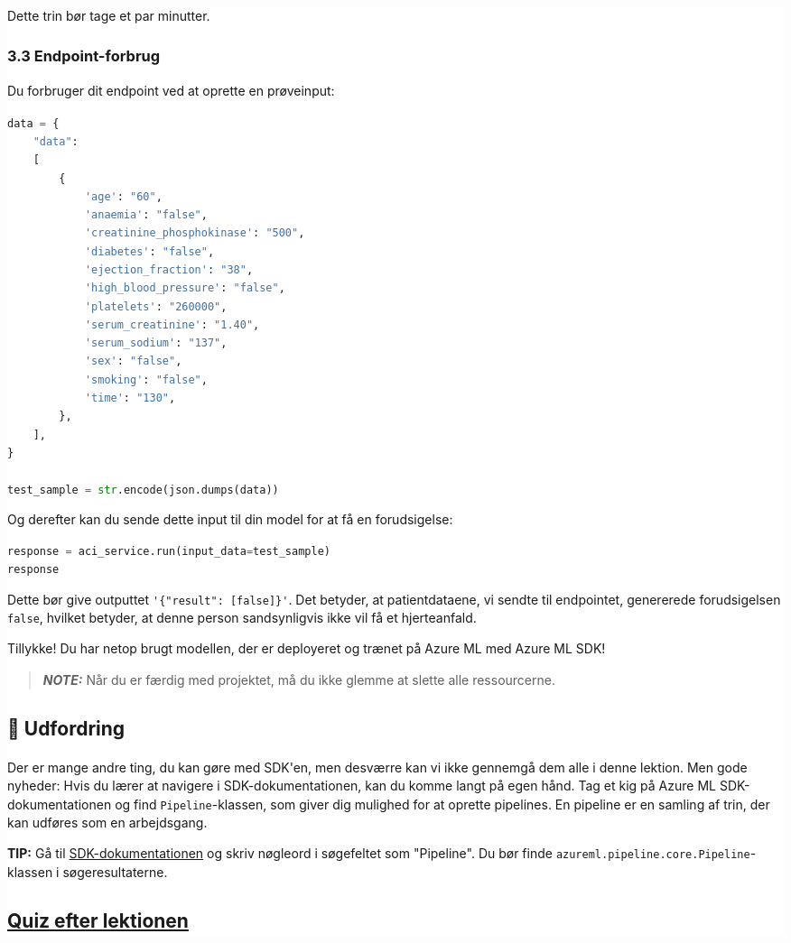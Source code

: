Dette trin bør tage et par minutter.

### 3.3 Endpoint-forbrug

Du forbruger dit endpoint ved at oprette en prøveinput:

```python
data = {
    "data":
    [
        {
            'age': "60",
            'anaemia': "false",
            'creatinine_phosphokinase': "500",
            'diabetes': "false",
            'ejection_fraction': "38",
            'high_blood_pressure': "false",
            'platelets': "260000",
            'serum_creatinine': "1.40",
            'serum_sodium': "137",
            'sex': "false",
            'smoking': "false",
            'time': "130",
        },
    ],
}

test_sample = str.encode(json.dumps(data))
```
Og derefter kan du sende dette input til din model for at få en forudsigelse:
```python
response = aci_service.run(input_data=test_sample)
response
```
Dette bør give outputtet `'{"result": [false]}'`. Det betyder, at patientdataene, vi sendte til endpointet, genererede forudsigelsen `false`, hvilket betyder, at denne person sandsynligvis ikke vil få et hjerteanfald.

Tillykke! Du har netop brugt modellen, der er deployeret og trænet på Azure ML med Azure ML SDK!


> **_NOTE:_** Når du er færdig med projektet, må du ikke glemme at slette alle ressourcerne.

## 🚀 Udfordring

Der er mange andre ting, du kan gøre med SDK'en, men desværre kan vi ikke gennemgå dem alle i denne lektion. Men gode nyheder: Hvis du lærer at navigere i SDK-dokumentationen, kan du komme langt på egen hånd. Tag et kig på Azure ML SDK-dokumentationen og find `Pipeline`-klassen, som giver dig mulighed for at oprette pipelines. En pipeline er en samling af trin, der kan udføres som en arbejdsgang.

**TIP:** Gå til [SDK-dokumentationen](https://docs.microsoft.com/python/api/overview/azure/ml/?view=azure-ml-py?WT.mc_id=academic-77958-bethanycheum&ocid=AID3041109) og skriv nøgleord i søgefeltet som "Pipeline". Du bør finde `azureml.pipeline.core.Pipeline`-klassen i søgeresultaterne.

## [Quiz efter lektionen](https://ff-quizzes.netlify.app/en/ds/)

